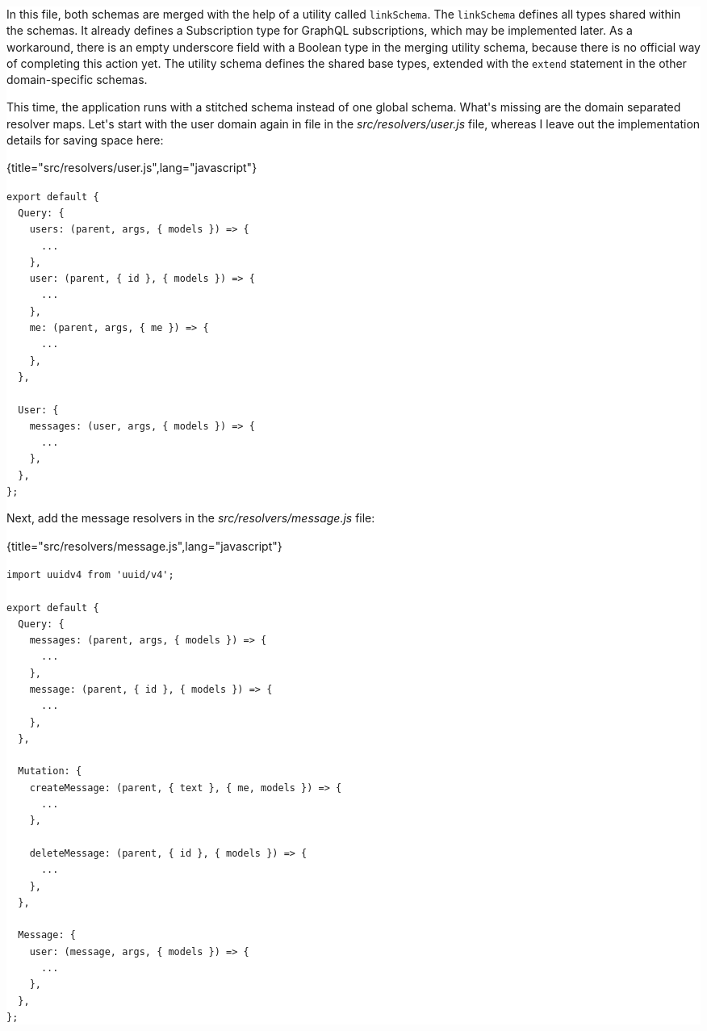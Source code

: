 In this file, both schemas are merged with the help of a utility called `linkSchema`. The `linkSchema` defines all types shared within the schemas. It already defines a Subscription type for GraphQL subscriptions, which may be implemented later. As a workaround, there is an empty underscore field with a Boolean type in the merging utility schema, because there is no official way of completing this action yet. The utility schema defines the shared base types, extended with the `extend` statement in the other domain-specific schemas.

This time, the application runs with a stitched schema instead of one global schema. What's missing are the domain separated resolver maps. Let's start with the user domain again in file in the *src/resolvers/user.js* file, whereas I leave out the implementation details for saving space here:

{title="src/resolvers/user.js",lang="javascript"}
~~~~~~~~
export default {
  Query: {
    users: (parent, args, { models }) => {
      ...
    },
    user: (parent, { id }, { models }) => {
      ...
    },
    me: (parent, args, { me }) => {
      ...
    },
  },

  User: {
    messages: (user, args, { models }) => {
      ...
    },
  },
};
~~~~~~~~

Next, add the message resolvers in the *src/resolvers/message.js* file:

{title="src/resolvers/message.js",lang="javascript"}
~~~~~~~~
import uuidv4 from 'uuid/v4';

export default {
  Query: {
    messages: (parent, args, { models }) => {
      ...
    },
    message: (parent, { id }, { models }) => {
      ...
    },
  },

  Mutation: {
    createMessage: (parent, { text }, { me, models }) => {
      ...
    },

    deleteMessage: (parent, { id }, { models }) => {
      ...
    },
  },

  Message: {
    user: (message, args, { models }) => {
      ...
    },
  },
};
~~~~~~~~